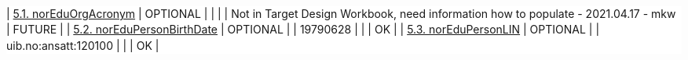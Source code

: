 | [5.1. norEduOrgAcronym](https://docs.feide.no/reference/schema/info_uh/uh_attributter_ch05.html#noreduorgacronym)                              | OPTIONAL           |                                                                                                                                                                     |                                                                                                                                                        |                                                                                                                                                                                                                                                                                                                                                                                                                                                                                                                                                                                                                                                                                                                                                                                                                                                                                                                                                                                                                                                                                                                                          | Not in Target Design Workbook, need information how to populate - 2021.04.17 - mkw                                    | FUTURE                                                                                                                          |
| [5.2. norEduPersonBirthDate](https://docs.feide.no/reference/schema/info_uh/uh_attributter_ch05.html#noredupersonbirthdate)                    | OPTIONAL           |                                                                                                                                                                     | 19790628                                                                                                                                               |                                                                                                                                                                                                                                                                                                                                                                                                                                                                                                                                                                                                                                                                                                                                                                                                                                                                                                                                                                                                                                                                                                                                          |                                                                                                                       | OK                                                                                                                              |
| [5.3. norEduPersonLIN](https://docs.feide.no/reference/schema/info_uh/uh_attributter_ch05.html#noredupersonlin)                                | OPTIONAL           |                                                                                                                                                                     | uib.no:ansatt:120100                                                                                                                                   |                                                                                                                                                                                                                                                                                                                                                                                                                                                                                                                                                                                                                                                                                                                                                                                                                                                                                                                                                                                                                                                                                                                                          |                                                                                                                       | OK                                                                                                                              |